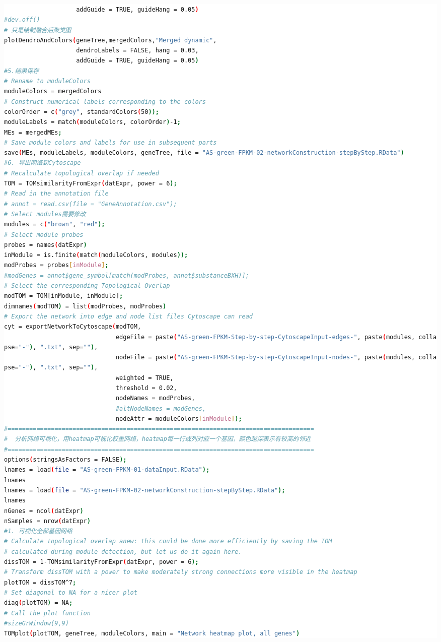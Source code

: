 ``` bash
                    addGuide = TRUE, guideHang = 0.05)
#dev.off()
# 只是绘制融合后聚类图
plotDendroAndColors(geneTree,mergedColors,"Merged dynamic",
                    dendroLabels = FALSE, hang = 0.03,
                    addGuide = TRUE, guideHang = 0.05)
#5.结果保存
# Rename to moduleColors
moduleColors = mergedColors
# Construct numerical labels corresponding to the colors
colorOrder = c("grey", standardColors(50));
moduleLabels = match(moduleColors, colorOrder)-1;
MEs = mergedMEs;
# Save module colors and labels for use in subsequent parts
save(MEs, moduleLabels, moduleColors, geneTree, file = "AS-green-FPKM-02-networkConstruction-stepByStep.RData")
#6. 导出网络到Cytoscape
# Recalculate topological overlap if needed
TOM = TOMsimilarityFromExpr(datExpr, power = 6);
# Read in the annotation file
# annot = read.csv(file = "GeneAnnotation.csv");
# Select modules需要修改
modules = c("brown", "red");
# Select module probes
probes = names(datExpr)
inModule = is.finite(match(moduleColors, modules));
modProbes = probes[inModule];
#modGenes = annot$gene_symbol[match(modProbes, annot$substanceBXH)];
# Select the corresponding Topological Overlap
modTOM = TOM[inModule, inModule];
dimnames(modTOM) = list(modProbes, modProbes)
# Export the network into edge and node list files Cytoscape can read
cyt = exportNetworkToCytoscape(modTOM,
                               edgeFile = paste("AS-green-FPKM-Step-by-step-CytoscapeInput-edges-", paste(modules, collapse="-"), ".txt", sep=""),
                               nodeFile = paste("AS-green-FPKM-Step-by-step-CytoscapeInput-nodes-", paste(modules, collapse="-"), ".txt", sep=""),
                               weighted = TRUE,
                               threshold = 0.02,
                               nodeNames = modProbes,
                               #altNodeNames = modGenes,
                               nodeAttr = moduleColors[inModule]);
#=====================================================================================
#  分析网络可视化，用heatmap可视化权重网络，heatmap每一行或列对应一个基因，颜色越深表示有较高的邻近
#=====================================================================================
options(stringsAsFactors = FALSE);
lnames = load(file = "AS-green-FPKM-01-dataInput.RData");
lnames
lnames = load(file = "AS-green-FPKM-02-networkConstruction-stepByStep.RData");
lnames
nGenes = ncol(datExpr)
nSamples = nrow(datExpr)
#1. 可视化全部基因网络
# Calculate topological overlap anew: this could be done more efficiently by saving the TOM
# calculated during module detection, but let us do it again here.
dissTOM = 1-TOMsimilarityFromExpr(datExpr, power = 6);
# Transform dissTOM with a power to make moderately strong connections more visible in the heatmap
plotTOM = dissTOM^7;
# Set diagonal to NA for a nicer plot
diag(plotTOM) = NA;
# Call the plot function
#sizeGrWindow(9,9)
TOMplot(plotTOM, geneTree, moduleColors, main = "Network heatmap plot, all genes")
```